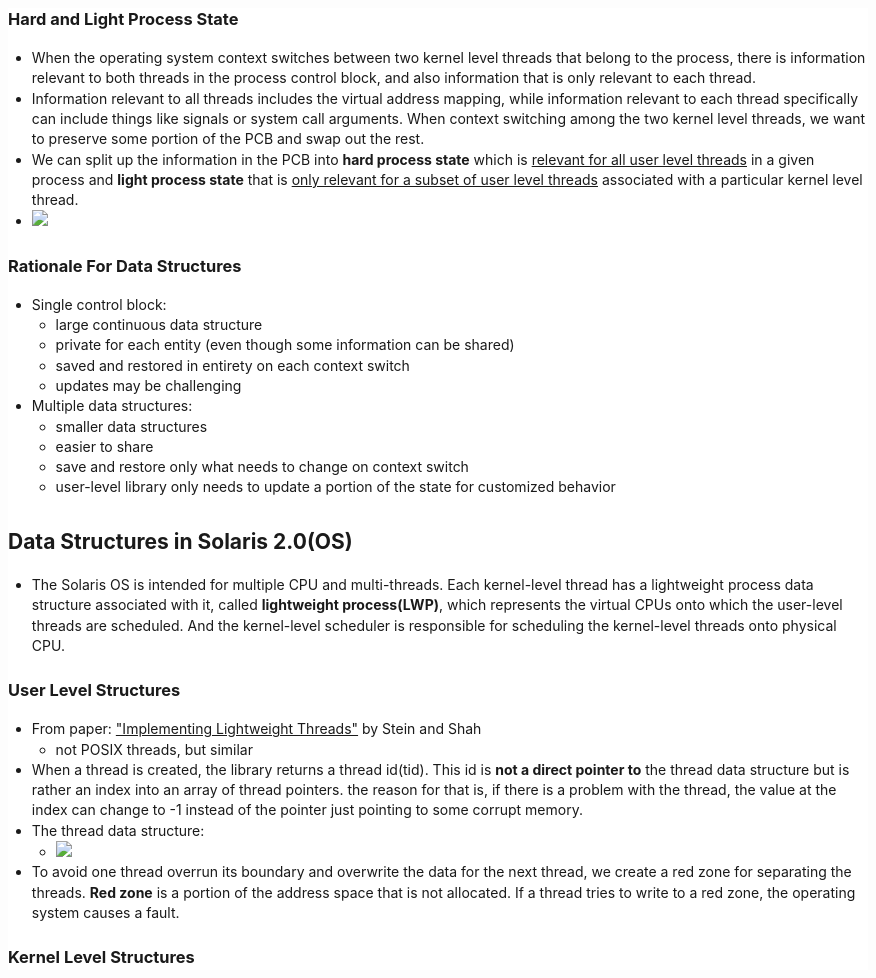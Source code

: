 ### Hard and Light Process State

* When the operating system context switches between two kernel level threads that belong to the process, there is information relevant to both threads in the process control block, and also information that is only relevant to each thread.
* Information relevant to all threads includes the virtual address mapping, while information relevant to each thread specifically can include things like signals or system call arguments. When context switching among the two kernel level threads, we want to preserve some portion of the PCB and swap out the rest.
* We can split up the information in the PCB into **hard process state** which is <u>relevant for all user level threads</u> in a given process and **light process state** that is <u>only relevant for a subset of user level threads</u> associated with a particular kernel level thread.
* <img src="https://i.imgur.com/Xp5tefH.jpg" style="width: 600px" />

### Rationale For Data Structures

* Single control block:
    * large continuous data structure
    * private for each entity (even though some information can be shared)
    * saved and restored in entirety on each context switch
    * updates may be challenging
* Multiple data structures:
    * smaller data structures
    * easier to share
    * save and restore only what needs to change on context switch
    * user-level library only needs to update a portion of the state for customized behavior

## Data Structures in Solaris 2.0(OS)

* The Solaris OS is intended for multiple CPU and multi-threads. Each kernel-level thread has a lightweight process data structure associated with it, called **lightweight process(LWP)**, which represents the virtual CPUs onto which the user-level threads are scheduled. And the kernel-level scheduler is responsible for scheduling the kernel-level threads onto physical CPU.

### User Level Structures

* From paper: ["Implementing Lightweight Threads"](https://s3.amazonaws.com/content.udacity-data.com/courses/ud923/references/ud923-stein-shah-paper.pdf) by Stein and Shah
    * not POSIX threads, but similar
* When a thread is created, the library returns a thread id(tid). This id is **not a direct pointer to** the thread data structure but is rather an index into an array of thread pointers. the reason for that is, if there is a problem with the thread, the value at the index can change to -1 instead of the pointer just pointing to some corrupt memory.
* The thread data structure:
    * <img src="https://i.imgur.com/GTGvRgH.jpg" style="width: 300px" />
* To avoid one thread overrun its boundary and overwrite the data for the next thread, we create a red zone for separating the threads. **Red zone** is a portion of the address space that is not allocated. If a thread tries to write to a red zone, the operating system causes a fault.

### Kernel Level Structures

